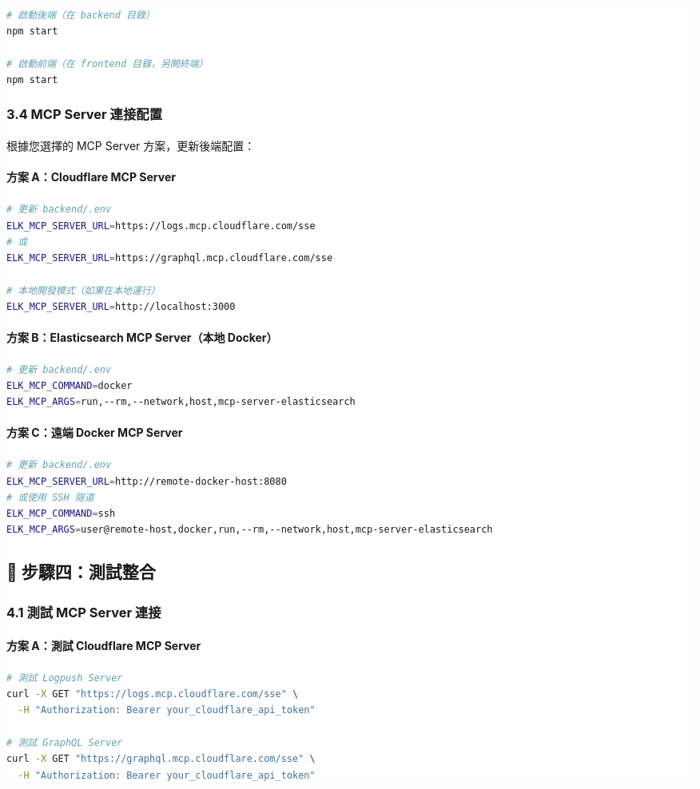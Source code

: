 ```bash
# 啟動後端（在 backend 目錄）
npm start

# 啟動前端（在 frontend 目錄，另開終端）
npm start
```

### 3.4 MCP Server 連接配置

根據您選擇的 MCP Server 方案，更新後端配置：

#### 方案 A：Cloudflare MCP Server
```bash
# 更新 backend/.env
ELK_MCP_SERVER_URL=https://logs.mcp.cloudflare.com/sse
# 或
ELK_MCP_SERVER_URL=https://graphql.mcp.cloudflare.com/sse

# 本地開發模式（如果在本地運行）
ELK_MCP_SERVER_URL=http://localhost:3000
```

#### 方案 B：Elasticsearch MCP Server（本地 Docker）
```bash
# 更新 backend/.env
ELK_MCP_COMMAND=docker
ELK_MCP_ARGS=run,--rm,--network,host,mcp-server-elasticsearch
```

#### 方案 C：遠端 Docker MCP Server
```bash
# 更新 backend/.env
ELK_MCP_SERVER_URL=http://remote-docker-host:8080
# 或使用 SSH 隧道
ELK_MCP_COMMAND=ssh
ELK_MCP_ARGS=user@remote-host,docker,run,--rm,--network,host,mcp-server-elasticsearch
```

## 🧪 步驟四：測試整合

### 4.1 測試 MCP Server 連接

#### 方案 A：測試 Cloudflare MCP Server

```bash
# 測試 Logpush Server
curl -X GET "https://logs.mcp.cloudflare.com/sse" \
  -H "Authorization: Bearer your_cloudflare_api_token"

# 測試 GraphQL Server
curl -X GET "https://graphql.mcp.cloudflare.com/sse" \
  -H "Authorization: Bearer your_cloudflare_api_token"
```
